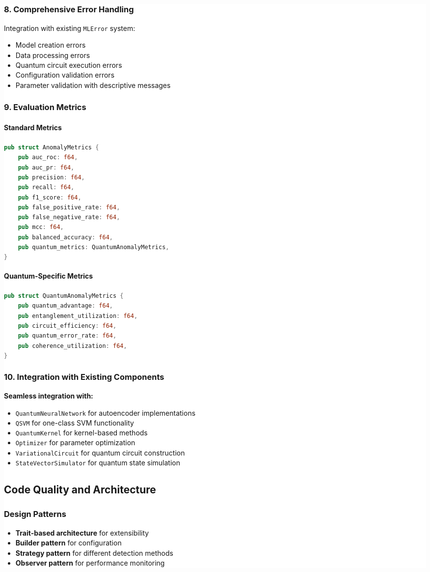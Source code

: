 ### 8. Comprehensive Error Handling

Integration with existing `MLError` system:
- Model creation errors
- Data processing errors
- Quantum circuit execution errors
- Configuration validation errors
- Parameter validation with descriptive messages

### 9. Evaluation Metrics

#### Standard Metrics
```rust
pub struct AnomalyMetrics {
    pub auc_roc: f64,
    pub auc_pr: f64,
    pub precision: f64,
    pub recall: f64,
    pub f1_score: f64,
    pub false_positive_rate: f64,
    pub false_negative_rate: f64,
    pub mcc: f64,
    pub balanced_accuracy: f64,
    pub quantum_metrics: QuantumAnomalyMetrics,
}
```

#### Quantum-Specific Metrics
```rust
pub struct QuantumAnomalyMetrics {
    pub quantum_advantage: f64,
    pub entanglement_utilization: f64,
    pub circuit_efficiency: f64,
    pub quantum_error_rate: f64,
    pub coherence_utilization: f64,
}
```

### 10. Integration with Existing Components

**Seamless integration with:**
- `QuantumNeuralNetwork` for autoencoder implementations
- `QSVM` for one-class SVM functionality
- `QuantumKernel` for kernel-based methods
- `Optimizer` for parameter optimization
- `VariationalCircuit` for quantum circuit construction
- `StateVectorSimulator` for quantum state simulation

## Code Quality and Architecture

### Design Patterns
- **Trait-based architecture** for extensibility
- **Builder pattern** for configuration
- **Strategy pattern** for different detection methods
- **Observer pattern** for performance monitoring
